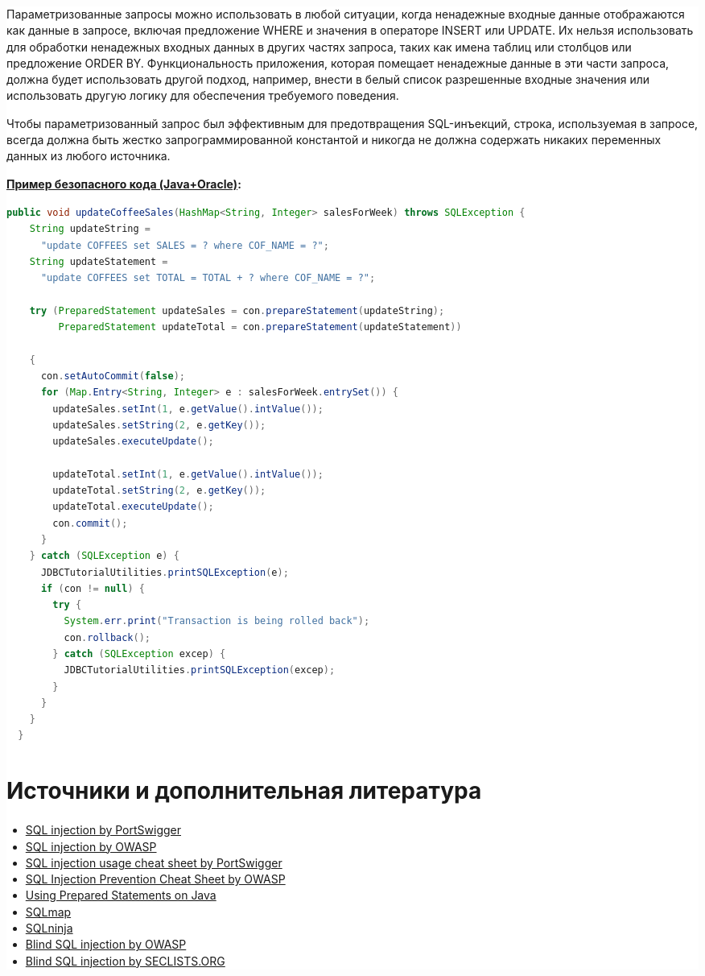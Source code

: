 Параметризованные запросы можно использовать в любой ситуации, когда ненадежные входные данные отображаются как данные в запросе, включая предложение WHERE и значения в операторе INSERT или UPDATE. Их нельзя использовать для обработки ненадежных входных данных в других частях запроса, таких как имена таблиц или столбцов или предложение ORDER BY. Функциональность приложения, которая помещает ненадежные данные в эти части запроса, должна будет использовать другой подход, например, внести в белый список разрешенные входные значения или использовать другую логику для обеспечения требуемого поведения.

Чтобы параметризованный запрос был эффективным для предотвращения SQL-инъекций, строка, используемая в запросе, всегда должна быть жестко запрограммированной константой и никогда не должна содержать никаких переменных данных из любого источника.

**[Пример безопасного кода (Java+Oracle)](https://docs.oracle.com/javase/tutorial/jdbc/basics/prepared.html):**
```java
public void updateCoffeeSales(HashMap<String, Integer> salesForWeek) throws SQLException {
    String updateString =
      "update COFFEES set SALES = ? where COF_NAME = ?";
    String updateStatement =
      "update COFFEES set TOTAL = TOTAL + ? where COF_NAME = ?";

    try (PreparedStatement updateSales = con.prepareStatement(updateString);
         PreparedStatement updateTotal = con.prepareStatement(updateStatement))
    
    {
      con.setAutoCommit(false);
      for (Map.Entry<String, Integer> e : salesForWeek.entrySet()) {
        updateSales.setInt(1, e.getValue().intValue());
        updateSales.setString(2, e.getKey());
        updateSales.executeUpdate();

        updateTotal.setInt(1, e.getValue().intValue());
        updateTotal.setString(2, e.getKey());
        updateTotal.executeUpdate();
        con.commit();
      }
    } catch (SQLException e) {
      JDBCTutorialUtilities.printSQLException(e);
      if (con != null) {
        try {
          System.err.print("Transaction is being rolled back");
          con.rollback();
        } catch (SQLException excep) {
          JDBCTutorialUtilities.printSQLException(excep);
        }
      }
    }
  }
```

# Источники и дополнительная литература
- [SQL injection by PortSwigger](https://portswigger.net/web-security/sql-injection)
- [SQL injection by OWASP](https://owasp.org/www-community/attacks/SQL_Injection)
- [SQL injection usage cheat sheet by PortSwigger](https://portswigger.net/web-security/sql-injection/cheat-sheet)
- [SQL Injection Prevention Cheat Sheet by OWASP](https://cheatsheetseries.owasp.org/cheatsheets/SQL_Injection_Prevention_Cheat_Sheet.html)
- [Using Prepared Statements on Java](https://docs.oracle.com/javase/tutorial/jdbc/basics/prepared.html)
- [SQLmap](https://sqlmap.org/)
- [SQLninja](http://sqlninja.sourceforge.net/index.html)
- [Blind SQL injection by OWASP](https://owasp.org/www-community/attacks/Blind_SQL_Injection)
- [Blind SQL injection by SECLISTS.ORG](https://seclists.org/bugtraq/2005/Feb/288)